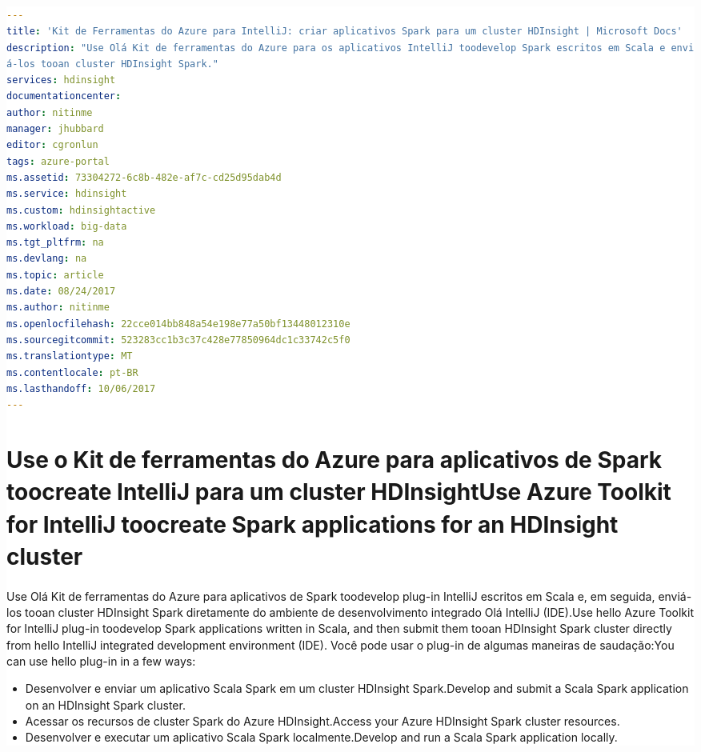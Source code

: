 ```yaml
---
title: 'Kit de Ferramentas do Azure para IntelliJ: criar aplicativos Spark para um cluster HDInsight | Microsoft Docs'
description: "Use Olá Kit de ferramentas do Azure para os aplicativos IntelliJ toodevelop Spark escritos em Scala e enviá-los tooan cluster HDInsight Spark."
services: hdinsight
documentationcenter: 
author: nitinme
manager: jhubbard
editor: cgronlun
tags: azure-portal
ms.assetid: 73304272-6c8b-482e-af7c-cd25d95dab4d
ms.service: hdinsight
ms.custom: hdinsightactive
ms.workload: big-data
ms.tgt_pltfrm: na
ms.devlang: na
ms.topic: article
ms.date: 08/24/2017
ms.author: nitinme
ms.openlocfilehash: 22cce014bb848a54e198e77a50bf13448012310e
ms.sourcegitcommit: 523283cc1b3c37c428e77850964dc1c33742c5f0
ms.translationtype: MT
ms.contentlocale: pt-BR
ms.lasthandoff: 10/06/2017
---
```

# <a name="use-azure-toolkit-for-intellij-toocreate-spark-applications-for-an-hdinsight-cluster"></a><span data-ttu-id="0a993-103">Use o Kit de ferramentas do Azure para aplicativos de Spark toocreate IntelliJ para um cluster HDInsight</span><span class="sxs-lookup"><span data-stu-id="0a993-103">Use Azure Toolkit for IntelliJ toocreate Spark applications for an HDInsight cluster</span></span>

<span data-ttu-id="0a993-104">Use Olá Kit de ferramentas do Azure para aplicativos de Spark toodevelop plug-in IntelliJ escritos em Scala e, em seguida, enviá-los tooan cluster HDInsight Spark diretamente do ambiente de desenvolvimento integrado Olá IntelliJ (IDE).</span><span class="sxs-lookup"><span data-stu-id="0a993-104">Use hello Azure Toolkit for IntelliJ plug-in toodevelop Spark applications written in Scala, and then submit them tooan HDInsight Spark cluster directly from hello IntelliJ integrated development environment (IDE).</span></span> <span data-ttu-id="0a993-105">Você pode usar o plug-in de algumas maneiras de saudação:</span><span class="sxs-lookup"><span data-stu-id="0a993-105">You can use hello plug-in in a few ways:</span></span>

* <span data-ttu-id="0a993-106">Desenvolver e enviar um aplicativo Scala Spark em um cluster HDInsight Spark.</span><span class="sxs-lookup"><span data-stu-id="0a993-106">Develop and submit a Scala Spark application on an HDInsight Spark cluster.</span></span>
* <span data-ttu-id="0a993-107">Acessar os recursos de cluster Spark do Azure HDInsight.</span><span class="sxs-lookup"><span data-stu-id="0a993-107">Access your Azure HDInsight Spark cluster resources.</span></span>
* <span data-ttu-id="0a993-108">Desenvolver e executar um aplicativo Scala Spark localmente.</span><span class="sxs-lookup"><span data-stu-id="0a993-108">Develop and run a Scala Spark application locally.</span></span>
